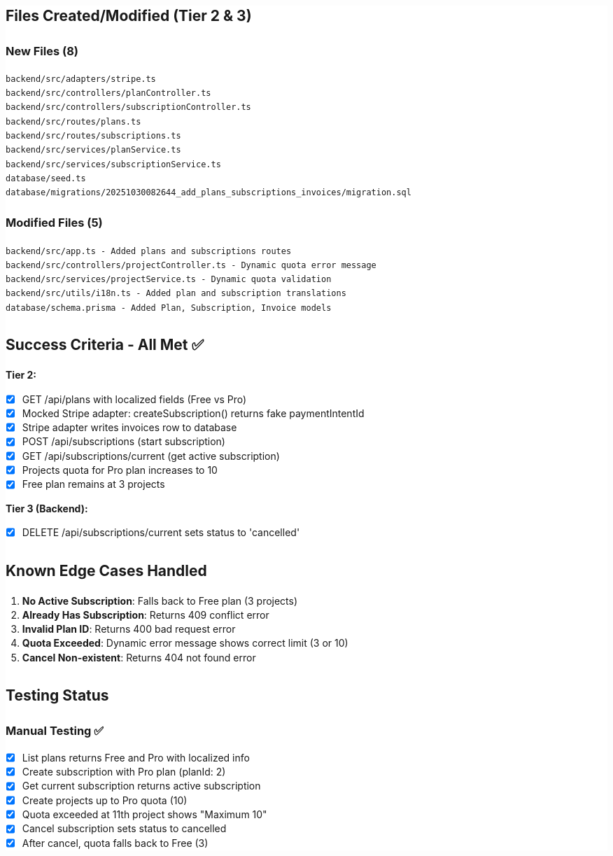 ## Files Created/Modified (Tier 2 & 3)

### New Files (8)
```
backend/src/adapters/stripe.ts
backend/src/controllers/planController.ts
backend/src/controllers/subscriptionController.ts
backend/src/routes/plans.ts
backend/src/routes/subscriptions.ts
backend/src/services/planService.ts
backend/src/services/subscriptionService.ts
database/seed.ts
database/migrations/20251030082644_add_plans_subscriptions_invoices/migration.sql
```

### Modified Files (5)
```
backend/src/app.ts - Added plans and subscriptions routes
backend/src/controllers/projectController.ts - Dynamic quota error message
backend/src/services/projectService.ts - Dynamic quota validation
backend/src/utils/i18n.ts - Added plan and subscription translations
database/schema.prisma - Added Plan, Subscription, Invoice models
```

## Success Criteria - All Met ✅

**Tier 2:**
- [x] GET /api/plans with localized fields (Free vs Pro)
- [x] Mocked Stripe adapter: createSubscription() returns fake paymentIntentId
- [x] Stripe adapter writes invoices row to database
- [x] POST /api/subscriptions (start subscription)
- [x] GET /api/subscriptions/current (get active subscription)
- [x] Projects quota for Pro plan increases to 10
- [x] Free plan remains at 3 projects

**Tier 3 (Backend):**
- [x] DELETE /api/subscriptions/current sets status to 'cancelled'

## Known Edge Cases Handled

1. **No Active Subscription**: Falls back to Free plan (3 projects)
2. **Already Has Subscription**: Returns 409 conflict error
3. **Invalid Plan ID**: Returns 400 bad request error
4. **Quota Exceeded**: Dynamic error message shows correct limit (3 or 10)
5. **Cancel Non-existent**: Returns 404 not found error

## Testing Status

### Manual Testing ✅
- [x] List plans returns Free and Pro with localized info
- [x] Create subscription with Pro plan (planId: 2)
- [x] Get current subscription returns active subscription
- [x] Create projects up to Pro quota (10)
- [x] Quota exceeded at 11th project shows "Maximum 10"
- [x] Cancel subscription sets status to cancelled
- [x] After cancel, quota falls back to Free (3)

